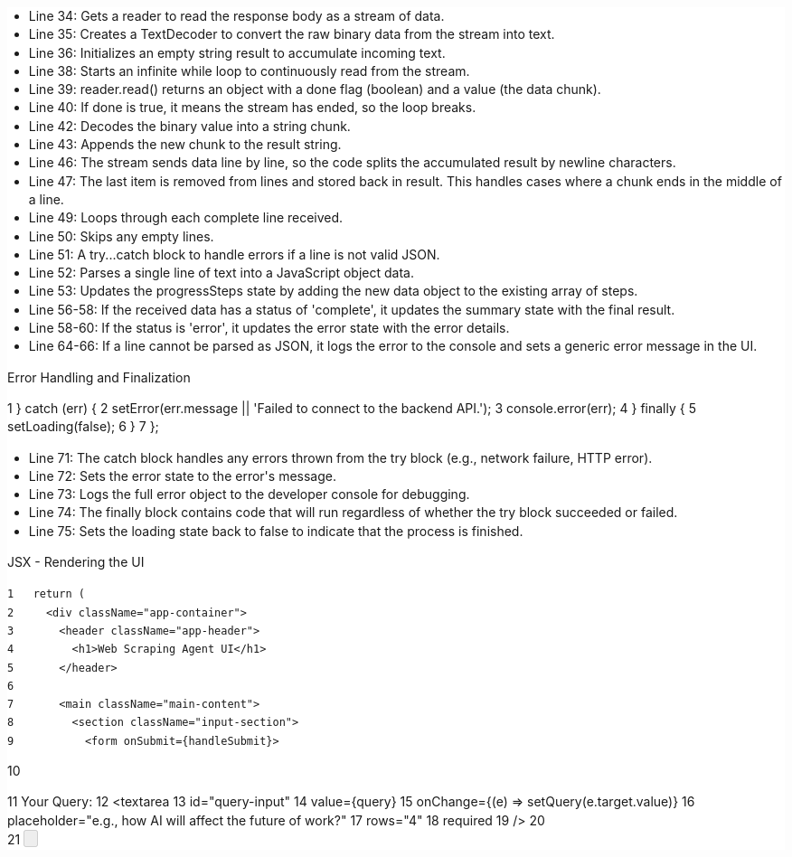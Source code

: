    - Line 34: Gets a reader to read the response body as a stream of data.
   - Line 35: Creates a TextDecoder to convert the raw binary data from the stream into text.
   - Line 36: Initializes an empty string result to accumulate incoming text.
   - Line 38: Starts an infinite while loop to continuously read from the stream.
   - Line 39: reader.read() returns an object with a done flag (boolean) and a value (the data chunk).
   - Line 40: If done is true, it means the stream has ended, so the loop breaks.
   - Line 42: Decodes the binary value into a string chunk.
   - Line 43: Appends the new chunk to the result string.
   - Line 46: The stream sends data line by line, so the code splits the accumulated result by newline characters.
   - Line 47: The last item is removed from lines and stored back in result. This handles cases where a chunk ends in the middle of a line.
   - Line 49: Loops through each complete line received.
   - Line 50: Skips any empty lines.
   - Line 51: A try...catch block to handle errors if a line is not valid JSON.
   - Line 52: Parses a single line of text into a JavaScript object data.
   - Line 53: Updates the progressSteps state by adding the new data object to the existing array of steps.
   - Line 56-58: If the received data has a status of 'complete', it updates the summary state with the final result.
   - Line 58-60: If the status is 'error', it updates the error state with the error details.
   - Line 64-66: If a line cannot be parsed as JSON, it logs the error to the console and sets a generic error message in the UI.

  Error Handling and Finalization


   1     } catch (err) {
   2       setError(err.message || 'Failed to connect to the backend API.');
   3       console.error(err);
   4     } finally {
   5       setLoading(false);
   6     }
   7   };

   - Line 71: The catch block handles any errors thrown from the try block (e.g., network failure, HTTP error).
   - Line 72: Sets the error state to the error's message.
   - Line 73: Logs the full error object to the developer console for debugging.
   - Line 74: The finally block contains code that will run regardless of whether the try block succeeded or failed.
   - Line 75: Sets the loading state back to false to indicate that the process is finished.

  JSX - Rendering the UI


    1   return (
    2     <div className="app-container">
    3       <header className="app-header">
    4         <h1>Web Scraping Agent UI</h1>
    5       </header>
    6 
    7       <main className="main-content">
    8         <section className="input-section">
    9           <form onSubmit={handleSubmit}>
   10             <div className="query-input-group">
   11               <label htmlFor="query-input">Your Query:</label>
   12               <textarea
   13                 id="query-input"
   14                 value={query}
   15                 onChange={(e) => setQuery(e.target.value)}
   16                 placeholder="e.g., how AI will affect the future of work?"
   17                 rows="4"
   18                 required
   19               />
   20             </div>
   21             <button type="submit" disabled={loading}>